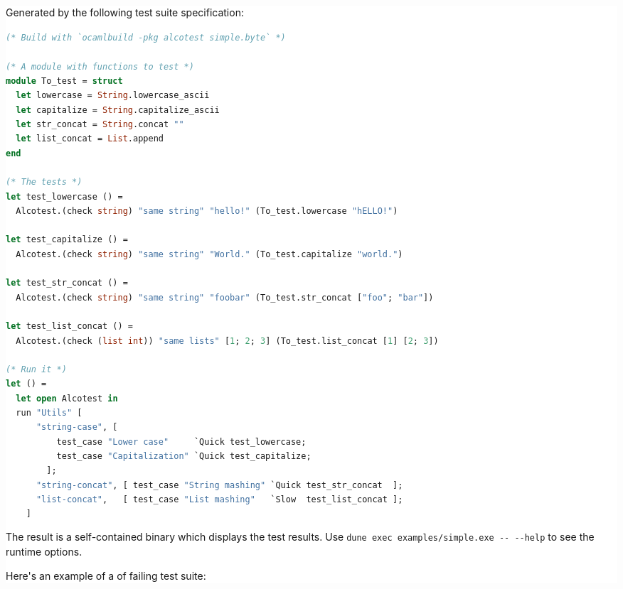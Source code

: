 Generated by the following test suite specification:

```ocaml
(* Build with `ocamlbuild -pkg alcotest simple.byte` *)

(* A module with functions to test *)
module To_test = struct
  let lowercase = String.lowercase_ascii
  let capitalize = String.capitalize_ascii
  let str_concat = String.concat ""
  let list_concat = List.append
end

(* The tests *)
let test_lowercase () =
  Alcotest.(check string) "same string" "hello!" (To_test.lowercase "hELLO!")

let test_capitalize () =
  Alcotest.(check string) "same string" "World." (To_test.capitalize "world.")

let test_str_concat () =
  Alcotest.(check string) "same string" "foobar" (To_test.str_concat ["foo"; "bar"])

let test_list_concat () =
  Alcotest.(check (list int)) "same lists" [1; 2; 3] (To_test.list_concat [1] [2; 3])

(* Run it *)
let () =
  let open Alcotest in
  run "Utils" [
      "string-case", [
          test_case "Lower case"     `Quick test_lowercase;
          test_case "Capitalization" `Quick test_capitalize;
        ];
      "string-concat", [ test_case "String mashing" `Quick test_str_concat  ];
      "list-concat",   [ test_case "List mashing"   `Slow  test_list_concat ];
    ]
```

The result is a self-contained binary which displays the test
results. Use `dune exec examples/simple.exe -- --help` to see the
runtime options.

Here's an example of a of failing test suite:


[docs]: https://mirage.github.io/alcotest/alcotest/Alcotest/index.html
[with-test]: https://opam.ocaml.org/doc/Manual.html#pkgvar-with-test
[tests]: https://dune.readthedocs.io/en/stable/tests.html#custom-tests
[examples]: https://github.com/mirage/alcotest/tree/main/examples
[Cmdliner term]: https://erratique.ch/software/cmdliner/doc/Cmdliner/Term/index.html
[ounit]: https://github.com/gildor478/ounit
[qcheck]: https://github.com/c-cube/qcheck
[crowbar]: https://github.com/stedolan/crowbar
[bun]: https://github.com/yomimono/ocaml-bun
[ppx_inline_tests]: https://github.com/janestreet/ppx_inline_test